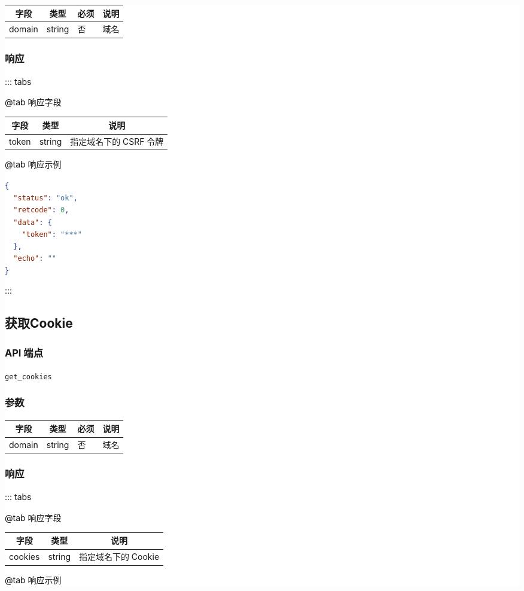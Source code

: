 | 字段 | 类型   | 必须 | 说明   |
| ---- | ------ | ---- | ------ |
| domain | string | 否 | 域名 |

### 响应

::: tabs

@tab 响应字段

| 字段    | 类型  | 说明         |
| ------- | ----- | ------------ |
| token | string | 指定域名下的 CSRF 令牌 |

@tab 响应示例

```json
{
  "status": "ok",
  "retcode": 0,
  "data": {
    "token": "***"
  },
  "echo": ""
}
```

:::

## 获取Cookie

### API 端点

`get_cookies`

### 参数

| 字段 | 类型   | 必须 | 说明   |
| ---- | ------ | ---- | ------ |
| domain | string | 否 | 域名 |

### 响应

::: tabs

@tab 响应字段

| 字段    | 类型  | 说明         |
| ------- | ----- | ------------ |
| cookies | string | 指定域名下的 Cookie |

@tab 响应示例
